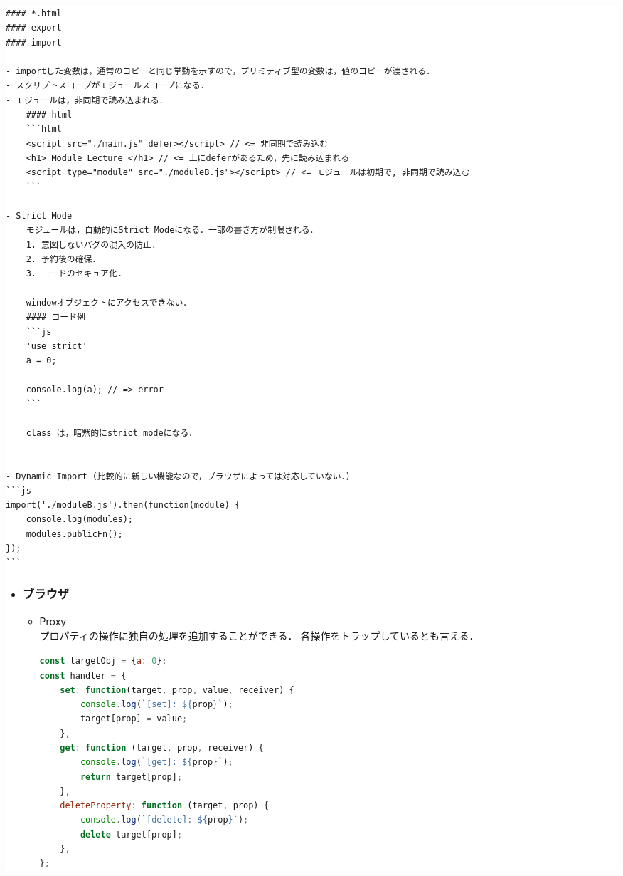     #### *.html
    #### export
    #### import
    
    - importした変数は，通常のコピーと同じ挙動を示すので，プリミティブ型の変数は，値のコピーが渡される．  
    - スクリプトスコープがモジュールスコープになる．   
    - モジュールは，非同期で読み込まれる．  
        #### html
        ```html
        <script src="./main.js" defer></script> // <= 非同期で読み込む
        <h1> Module Lecture </h1> // <= 上にdeferがあるため，先に読み込まれる
        <script type="module" src="./moduleB.js"></script> // <= モジュールは初期で, 非同期で読み込む
        ```

    - Strict Mode
        モジュールは，自動的にStrict Modeになる．一部の書き方が制限される．  
        1. 意図しないバグの混入の防止.
        2. 予約後の確保．
        3. コードのセキュア化.

        windowオブジェクトにアクセスできない．   
        #### コード例
        ```js
        'use strict'
        a = 0;
        
        console.log(a); // => error
        ```
        
        class は，暗黙的にstrict modeになる．  
        
        
    - Dynamic Import (比較的に新しい機能なので，ブラウザによっては対応していない．)
    ```js
    import('./moduleB.js').then(function(module) {
        console.log(modules);
        modules.publicFn();
    });
    ```

- ### ブラウザ 
    - Proxy  
        プロパティの操作に独自の処理を追加することができる． 
        各操作をトラップしているとも言える．  

        ```js
        const targetObj = {a: 0};
        const handler = {
            set: function(target, prop, value, receiver) {
                console.log(`[set]: ${prop}`);
                target[prop] = value;
            },
            get: function (target, prop, receiver) {
                console.log(`[get]: ${prop}`);
                return target[prop];
            },
            deleteProperty: function (target, prop) {
                console.log(`[delete]: ${prop}`);
                delete target[prop];
            },
        };
